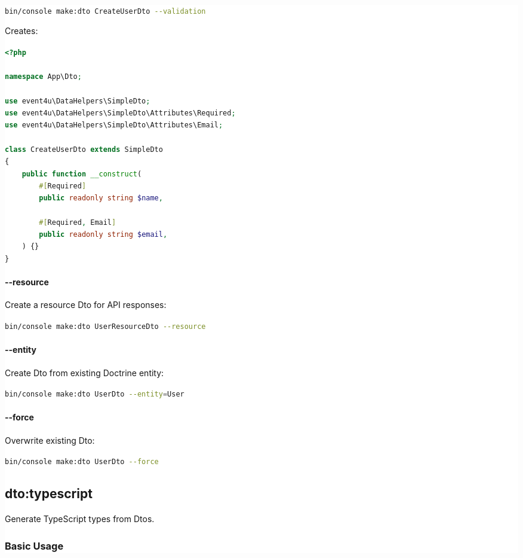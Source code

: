 ```bash
bin/console make:dto CreateUserDto --validation
```

Creates:

```php
<?php

namespace App\Dto;

use event4u\DataHelpers\SimpleDto;
use event4u\DataHelpers\SimpleDto\Attributes\Required;
use event4u\DataHelpers\SimpleDto\Attributes\Email;

class CreateUserDto extends SimpleDto
{
    public function __construct(
        #[Required]
        public readonly string $name,

        #[Required, Email]
        public readonly string $email,
    ) {}
}
```

#### --resource

Create a resource Dto for API responses:

```bash
bin/console make:dto UserResourceDto --resource
```

#### --entity

Create Dto from existing Doctrine entity:

```bash
bin/console make:dto UserDto --entity=User
```

#### --force

Overwrite existing Dto:

```bash
bin/console make:dto UserDto --force
```

## dto:typescript

Generate TypeScript types from Dtos.

### Basic Usage

